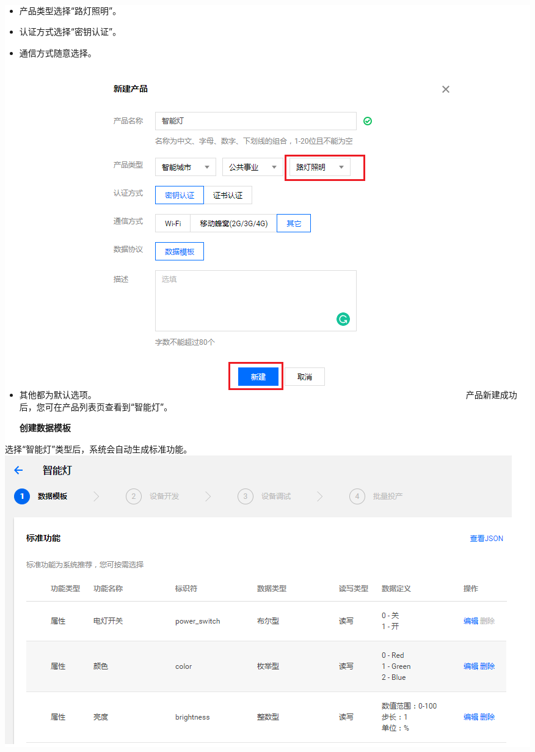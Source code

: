 * 产品类型选择“路灯照明”。 

* 认证方式选择“密钥认证”。

* 通信方式随意选择。

* 其他都为默认选项。
  ![](./image/EVB_MX_guide/explorer_new_product01.png)
  产品新建成功后，您可在产品列表页查看到“智能灯”。

  **创建数据模板**

选择“智能灯”类型后，系统会自动生成标准功能。
  ![](./image/EVB_MX_guide/explorer_new_data_template.png)
